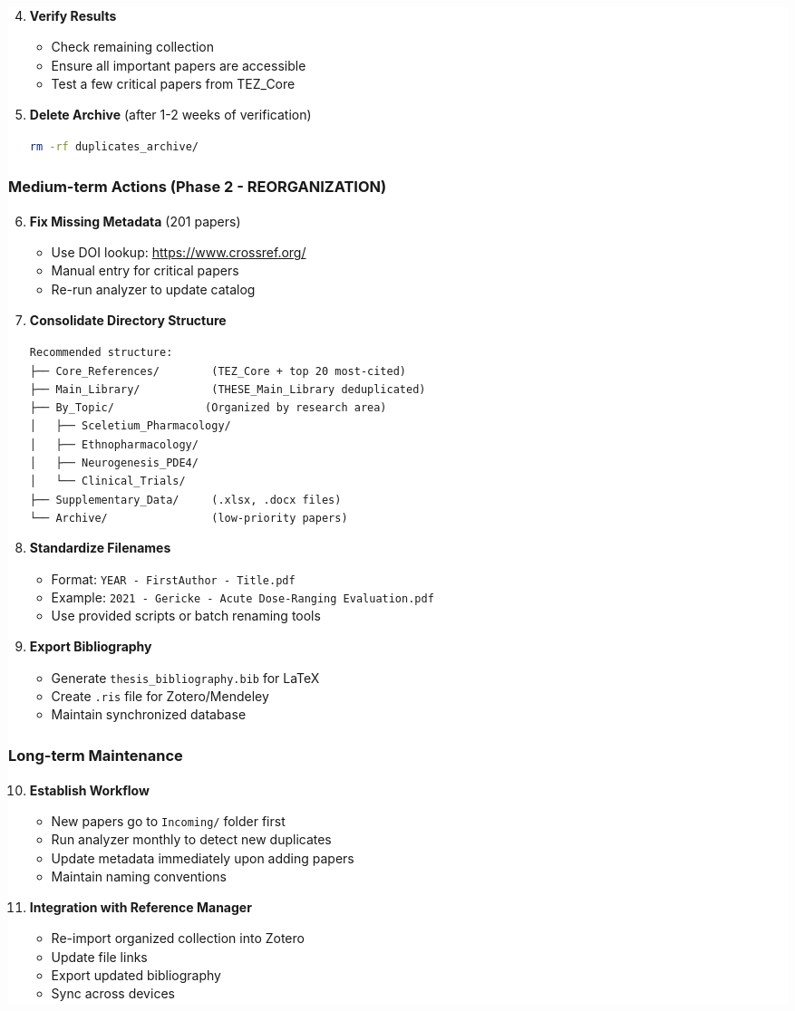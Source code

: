 4. **Verify Results**
   - Check remaining collection
   - Ensure all important papers are accessible
   - Test a few critical papers from TEZ_Core

5. **Delete Archive** (after 1-2 weeks of verification)
   ```bash
   rm -rf duplicates_archive/
   ```

### Medium-term Actions (Phase 2 - REORGANIZATION)

6. **Fix Missing Metadata** (201 papers)
   - Use DOI lookup: https://www.crossref.org/
   - Manual entry for critical papers
   - Re-run analyzer to update catalog

7. **Consolidate Directory Structure**
   ```
   Recommended structure:
   ├── Core_References/        (TEZ_Core + top 20 most-cited)
   ├── Main_Library/           (THESE_Main_Library deduplicated)
   ├── By_Topic/              (Organized by research area)
   │   ├── Sceletium_Pharmacology/
   │   ├── Ethnopharmacology/
   │   ├── Neurogenesis_PDE4/
   │   └── Clinical_Trials/
   ├── Supplementary_Data/     (.xlsx, .docx files)
   └── Archive/                (low-priority papers)
   ```

8. **Standardize Filenames**
   - Format: `YEAR - FirstAuthor - Title.pdf`
   - Example: `2021 - Gericke - Acute Dose-Ranging Evaluation.pdf`
   - Use provided scripts or batch renaming tools

9. **Export Bibliography**
   - Generate `thesis_bibliography.bib` for LaTeX
   - Create `.ris` file for Zotero/Mendeley
   - Maintain synchronized database

### Long-term Maintenance

10. **Establish Workflow**
    - New papers go to `Incoming/` folder first
    - Run analyzer monthly to detect new duplicates
    - Update metadata immediately upon adding papers
    - Maintain naming conventions

11. **Integration with Reference Manager**
    - Re-import organized collection into Zotero
    - Update file links
    - Export updated bibliography
    - Sync across devices
